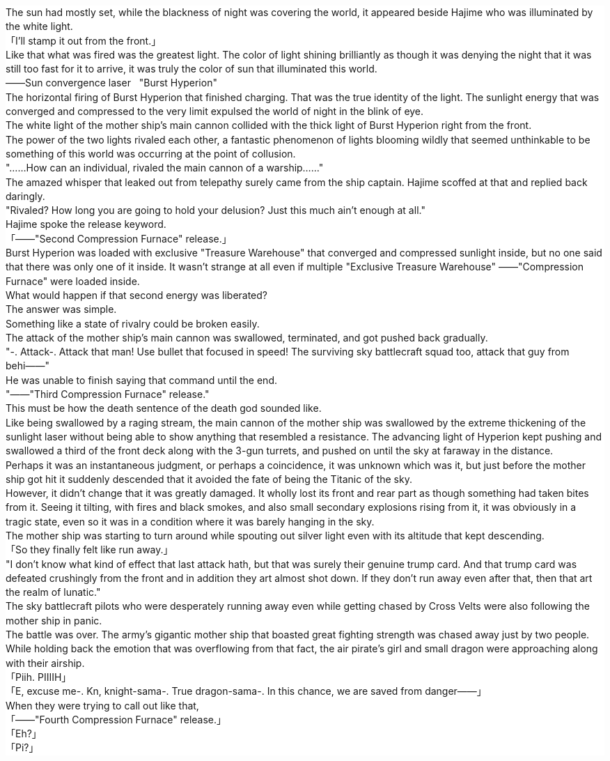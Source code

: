 The sun had mostly set, while the blackness of night was covering the world, it appeared beside Hajime who was illuminated by the white light.<br/>
「I’ll stamp it out from the front.」<br/>
Like that what was fired was the greatest light. The color of light shining brilliantly as though it was denying the night that it was still too fast for it to arrive, it was truly the color of sun that illuminated this world.<br/>
――Sun convergence laser   "Burst Hyperion"<br/>
The horizontal firing of Burst Hyperion that finished charging. That was the true identity of the light. The sunlight energy that was converged and compressed to the very limit expulsed the world of night in the blink of eye.<br/>
The white light of the mother ship’s main cannon collided with the thick light of Burst Hyperion right from the front.<br/>
The power of the two lights rivaled each other, a fantastic phenomenon of lights blooming wildly that seemed unthinkable to be something of this world was occurring at the point of collusion.<br/>
"……How can an individual, rivaled the main cannon of a warship……"<br/>
The amazed whisper that leaked out from telepathy surely came from the ship captain. Hajime scoffed at that and replied back daringly.<br/>
"Rivaled? How long you are going to hold your delusion? Just this much ain’t enough at all."<br/>
Hajime spoke the release keyword.<br/>
「――"Second Compression Furnace" release.」<br/>
Burst Hyperion was loaded with exclusive "Treasure Warehouse" that converged and compressed sunlight inside, but no one said that there was only one of it inside. It wasn’t strange at all even if multiple "Exclusive Treasure Warehouse" ――"Compression Furnace" were loaded inside.<br/>
What would happen if that second energy was liberated?<br/>
The answer was simple.<br/>
Something like a state of rivalry could be broken easily.<br/>
The attack of the mother ship’s main cannon was swallowed, terminated, and got pushed back gradually.<br/>
"-. Attack-. Attack that man! Use bullet that focused in speed! The surviving sky battlecraft squad too, attack that guy from behi――"<br/>
He was unable to finish saying that command until the end.<br/>
"――"Third Compression Furnace" release."<br/>
This must be how the death sentence of the death god sounded like.<br/>
Like being swallowed by a raging stream, the main cannon of the mother ship was swallowed by the extreme thickening of the sunlight laser without being able to show anything that resembled a resistance. The advancing light of Hyperion kept pushing and swallowed a third of the front deck along with the 3-gun turrets, and pushed on until the sky at faraway in the distance.<br/>
Perhaps it was an instantaneous judgment, or perhaps a coincidence, it was unknown which was it, but just before the mother ship got hit it suddenly descended that it avoided the fate of being the Titanic of the sky.<br/>
However, it didn’t change that it was greatly damaged. It wholly lost its front and rear part as though something had taken bites from it. Seeing it tilting, with fires and black smokes, and also small secondary explosions rising from it, it was obviously in a tragic state, even so it was in a condition where it was barely hanging in the sky.<br/>
The mother ship was starting to turn around while spouting out silver light even with its altitude that kept descending.<br/>
「So they finally felt like run away.」<br/>
"I don’t know what kind of effect that last attack hath, but that was surely their genuine trump card. And that trump card was defeated crushingly from the front and in addition they art almost shot down. If they don’t run away even after that, then that art the realm of lunatic."<br/>
The sky battlecraft pilots who were desperately running away even while getting chased by Cross Velts were also following the mother ship in panic.<br/>
The battle was over. The army’s gigantic mother ship that boasted great fighting strength was chased away just by two people.<br/>
While holding back the emotion that was overflowing from that fact, the air pirate’s girl and small dragon were approaching along with their airship.<br/>
「Piih. PIIIIH」<br/>
「E, excuse me-. Kn, knight-sama-. True dragon-sama-. In this chance, we are saved from danger――」<br/>
When they were trying to call out like that,<br/>
「――"Fourth Compression Furnace" release.」<br/>
「Eh?」<br/>
「Pi?」<br/>